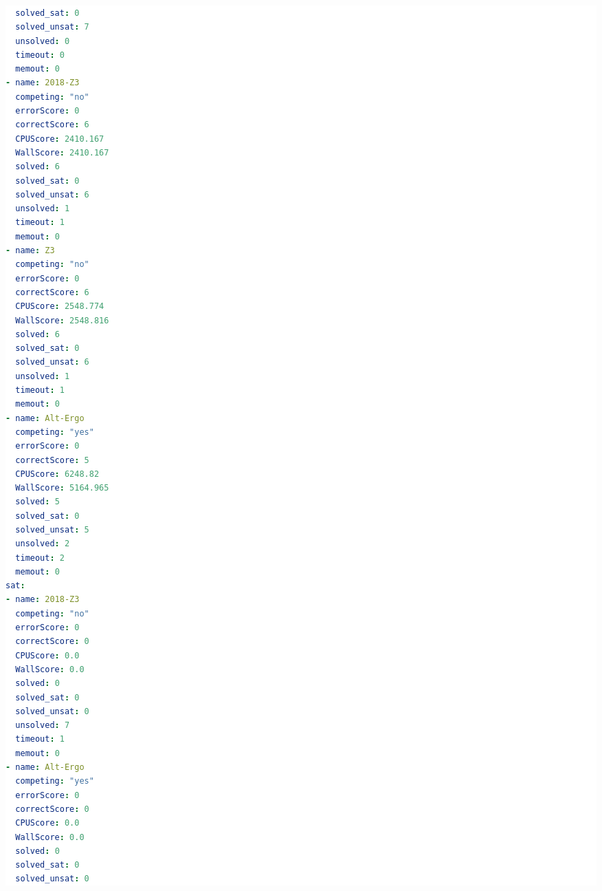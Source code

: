 ```yaml
  solved_sat: 0
  solved_unsat: 7
  unsolved: 0
  timeout: 0
  memout: 0
- name: 2018-Z3
  competing: "no"
  errorScore: 0
  correctScore: 6
  CPUScore: 2410.167
  WallScore: 2410.167
  solved: 6
  solved_sat: 0
  solved_unsat: 6
  unsolved: 1
  timeout: 1
  memout: 0
- name: Z3
  competing: "no"
  errorScore: 0
  correctScore: 6
  CPUScore: 2548.774
  WallScore: 2548.816
  solved: 6
  solved_sat: 0
  solved_unsat: 6
  unsolved: 1
  timeout: 1
  memout: 0
- name: Alt-Ergo
  competing: "yes"
  errorScore: 0
  correctScore: 5
  CPUScore: 6248.82
  WallScore: 5164.965
  solved: 5
  solved_sat: 0
  solved_unsat: 5
  unsolved: 2
  timeout: 2
  memout: 0
sat:
- name: 2018-Z3
  competing: "no"
  errorScore: 0
  correctScore: 0
  CPUScore: 0.0
  WallScore: 0.0
  solved: 0
  solved_sat: 0
  solved_unsat: 0
  unsolved: 7
  timeout: 1
  memout: 0
- name: Alt-Ergo
  competing: "yes"
  errorScore: 0
  correctScore: 0
  CPUScore: 0.0
  WallScore: 0.0
  solved: 0
  solved_sat: 0
  solved_unsat: 0
```